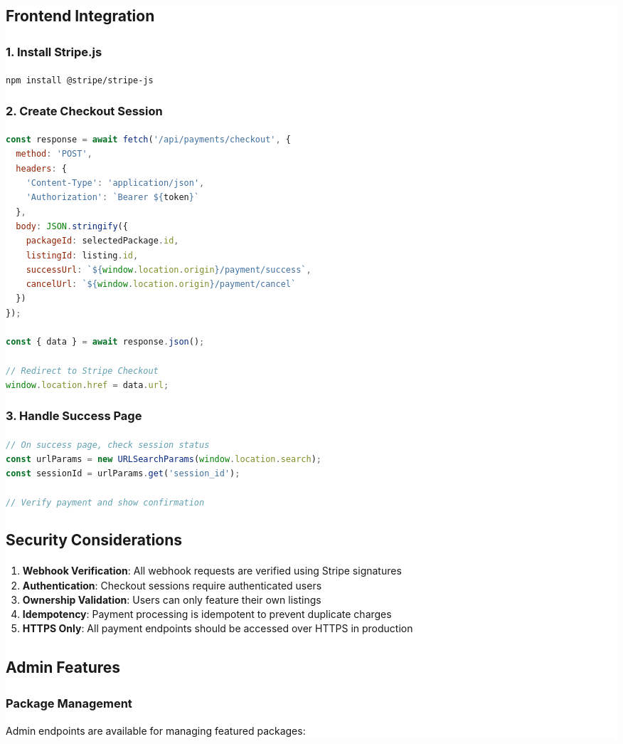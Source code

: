 ## Frontend Integration

### 1. Install Stripe.js
```bash
npm install @stripe/stripe-js
```

### 2. Create Checkout Session
```javascript
const response = await fetch('/api/payments/checkout', {
  method: 'POST',
  headers: {
    'Content-Type': 'application/json',
    'Authorization': `Bearer ${token}`
  },
  body: JSON.stringify({
    packageId: selectedPackage.id,
    listingId: listing.id,
    successUrl: `${window.location.origin}/payment/success`,
    cancelUrl: `${window.location.origin}/payment/cancel`
  })
});

const { data } = await response.json();

// Redirect to Stripe Checkout
window.location.href = data.url;
```

### 3. Handle Success Page
```javascript
// On success page, check session status
const urlParams = new URLSearchParams(window.location.search);
const sessionId = urlParams.get('session_id');

// Verify payment and show confirmation
```

## Security Considerations

1. **Webhook Verification**: All webhook requests are verified using Stripe signatures
2. **Authentication**: Checkout sessions require authenticated users
3. **Ownership Validation**: Users can only feature their own listings
4. **Idempotency**: Payment processing is idempotent to prevent duplicate charges
5. **HTTPS Only**: All payment endpoints should be accessed over HTTPS in production

## Admin Features

### Package Management
Admin endpoints are available for managing featured packages:
